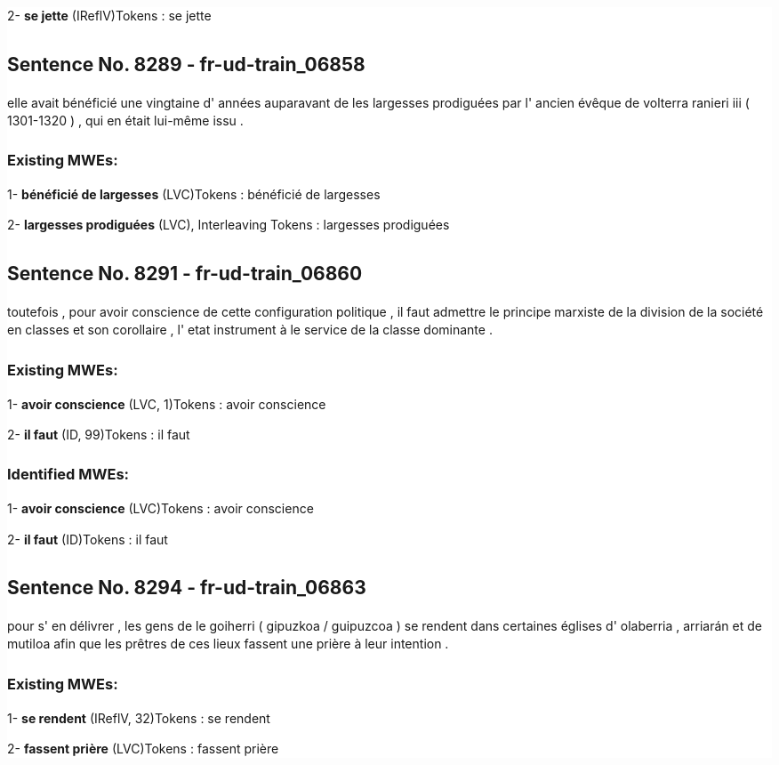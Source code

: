 2- **se jette** (IReflV)Tokens : 
se
jette

## Sentence No. 8289 - fr-ud-train_06858
elle avait bénéficié une vingtaine d' années auparavant de les largesses prodiguées par l' ancien évêque de volterra ranieri iii ( 1301-1320 ) , qui en était lui-même issu . 
### Existing MWEs: 
1- **bénéficié de largesses** (LVC)Tokens : 
bénéficié
de
largesses

2- **largesses prodiguées** (LVC), Interleaving Tokens : 
largesses
prodiguées

## Sentence No. 8291 - fr-ud-train_06860
toutefois , pour avoir conscience de cette configuration politique , il faut admettre le principe marxiste de la division de la société en classes et son corollaire , l' etat instrument à le service de la classe dominante . 
### Existing MWEs: 
1- **avoir conscience** (LVC, 1)Tokens : 
avoir
conscience

2- **il faut** (ID, 99)Tokens : 
il
faut

### Identified MWEs: 
1- **avoir conscience** (LVC)Tokens : 
avoir
conscience

2- **il faut** (ID)Tokens : 
il
faut

## Sentence No. 8294 - fr-ud-train_06863
pour s' en délivrer , les gens de le goiherri ( gipuzkoa / guipuzcoa ) se rendent dans certaines églises d' olaberria , arriarán et de mutiloa afin que les prêtres de ces lieux fassent une prière à leur intention . 
### Existing MWEs: 
1- **se rendent** (IReflV, 32)Tokens : 
se
rendent

2- **fassent prière** (LVC)Tokens : 
fassent
prière
